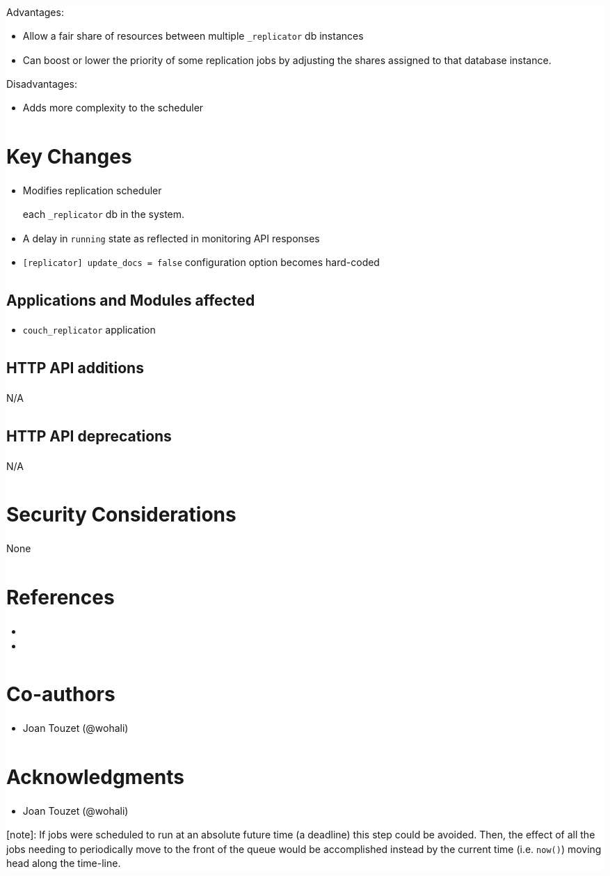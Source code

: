 Advantages:

  * Allow a fair share of resources between multiple `_replicator` db instances

  * Can boost or lower the priority of some replication jobs by adjusting the
    shares assigned to that database instance.

Disadvantages:

  * Adds more complexity to the scheduler

# Key Changes

 * Modifies replication scheduler

   each `_replicator` db in the system.

 * A delay in `running` state as reflected in monitoring API responses

 * `[replicator] update_docs = false` configuration option becomes hard-coded

## Applications and Modules affected

 * `couch_replicator` application

## HTTP API additions

N/A

## HTTP API deprecations

N/A

# Security Considerations

None

# References

* [1]: https://lists.apache.org/thread.html/rebba9a43bfdf9696f2ce974b0fc7550a631c7b835e4c14e51cd27a87%40%3Cdev.couchdb.apache.org%3E "couchdb-dev"

* [2]: https://proteusmaster.urcf.drexel.edu/urcfwiki/images/KayLauderFairShare.pdf "Fair Share Scheduler"

# Co-authors

 * Joan Touzet (@wohali)

# Acknowledgments

 * Joan Touzet (@wohali)


[note]: If jobs were scheduled to run at an absolute future time (a deadline) this step could be avoided. Then, the effect of all the jobs needing to periodically move to the front of the queue would be accomplished instead by the current time (i.e. `now()`) moving head along the time-line.